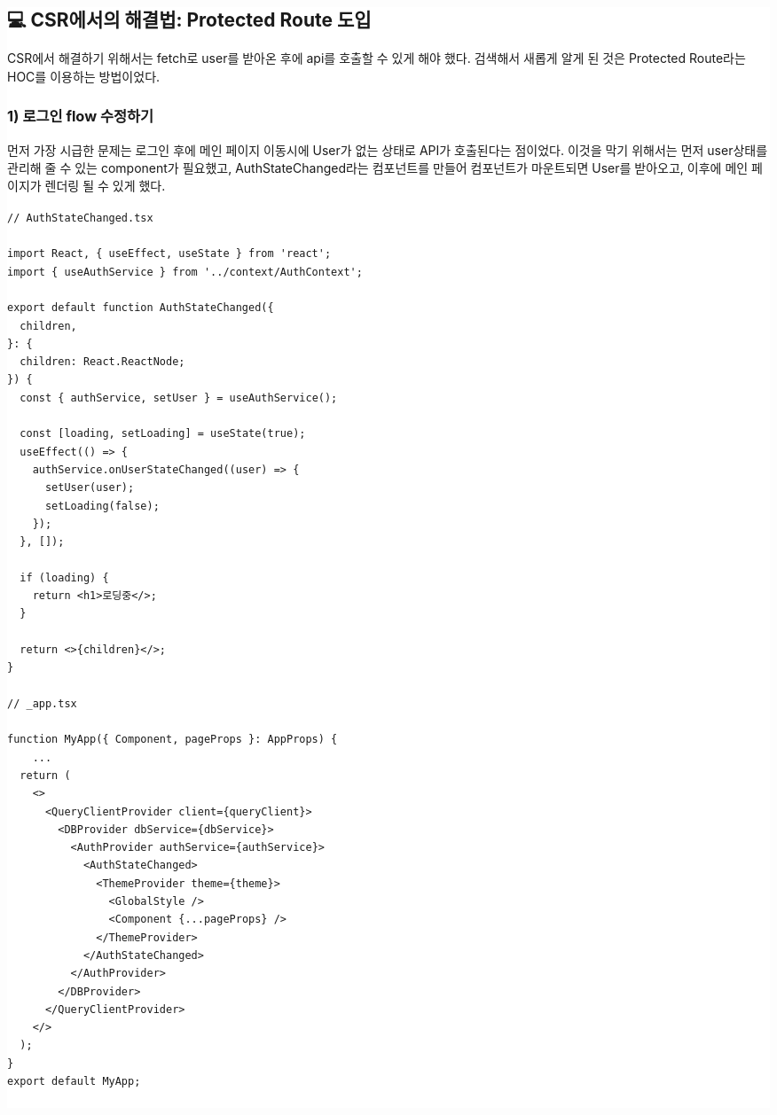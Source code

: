 

## 💻 CSR에서의 해결법: Protected Route 도입

CSR에서 해결하기 위해서는 fetch로 user를 받아온 후에 api를 호출할 수 있게 해야 했다. 검색해서 새롭게 알게 된 것은 Protected Route라는 HOC를 이용하는 방법이었다. 

### 1) 로그인 flow 수정하기

먼저 가장 시급한 문제는 로그인 후에 메인 페이지 이동시에 User가 없는 상태로 API가 호출된다는 점이었다. 이것을 막기 위해서는 먼저 user상태를 관리해 줄 수 있는 component가 필요했고, AuthStateChanged라는 컴포넌트를 만들어 컴포넌트가 마운트되면 User를 받아오고, 이후에 메인 페이지가 렌더링 될 수 있게 했다.



```tsx
// AuthStateChanged.tsx

import React, { useEffect, useState } from 'react';
import { useAuthService } from '../context/AuthContext';

export default function AuthStateChanged({
  children,
}: {
  children: React.ReactNode;
}) {
  const { authService, setUser } = useAuthService();

  const [loading, setLoading] = useState(true);
  useEffect(() => {
    authService.onUserStateChanged((user) => {
      setUser(user);
      setLoading(false);
    });
  }, []);

  if (loading) {
    return <h1>로딩중</>;
  }

  return <>{children}</>;
}

// _app.tsx
    
function MyApp({ Component, pageProps }: AppProps) {
    ...
  return (
    <>
      <QueryClientProvider client={queryClient}>
        <DBProvider dbService={dbService}>
          <AuthProvider authService={authService}>
            <AuthStateChanged>
              <ThemeProvider theme={theme}>
                <GlobalStyle />
                <Component {...pageProps} />
              </ThemeProvider>
            </AuthStateChanged>
          </AuthProvider>
        </DBProvider>
      </QueryClientProvider>
    </>
  );
}
export default MyApp;
 
```